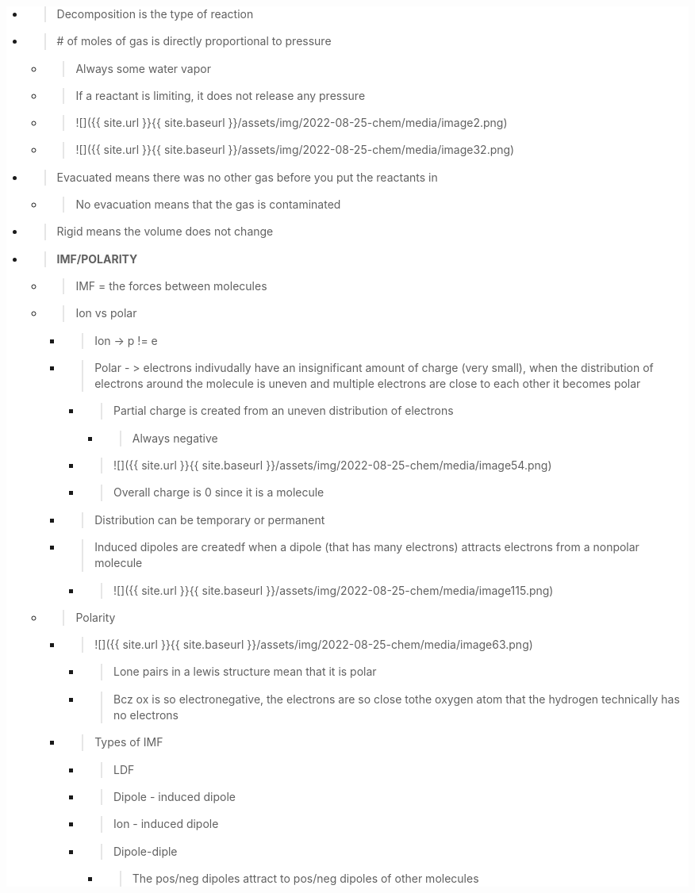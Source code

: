   - > Decomposition is the type of reaction

  - > \# of moles of gas is directly proportional to pressure
    
      - > Always some water vapor
    
      - > If a reactant is limiting, it does not release any pressure
    
      - > ![]({{ site.url }}{{ site.baseurl }}/assets/img/2022-08-25-chem/media/image2.png)
    
      - > ![]({{ site.url }}{{ site.baseurl }}/assets/img/2022-08-25-chem/media/image32.png)

  - > Evacuated means there was no other gas before you put the reactants in
    
      - > No evacuation means that the gas is contaminated

  - > Rigid means the volume does not change

  - > **IMF/POLARITY**
    
      - > IMF = the forces between molecules
    
      - > Ion vs polar
        
          - > Ion -\> p \!= e
        
          - > Polar - \> electrons indivudally have an insignificant amount of charge (very small), when the distribution of electrons around the molecule is uneven and multiple electrons are close to each other it becomes polar
            
              - > Partial charge is created from an uneven distribution of electrons
                
                  - > Always negative
            
              - > ![]({{ site.url }}{{ site.baseurl }}/assets/img/2022-08-25-chem/media/image54.png)
            
              - > Overall charge is 0 since it is a molecule
        
          - > Distribution can be temporary or permanent
        
          - > Induced dipoles are createdf when a dipole (that has many electrons) attracts electrons from a nonpolar molecule
            
              - > ![]({{ site.url }}{{ site.baseurl }}/assets/img/2022-08-25-chem/media/image115.png)
    
      - > Polarity
        
          - > ![]({{ site.url }}{{ site.baseurl }}/assets/img/2022-08-25-chem/media/image63.png)
            
              - > Lone pairs in a lewis structure mean that it is polar
            
              - > Bcz ox is so electronegative, the electrons are so close tothe oxygen atom that the hydrogen technically has no electrons
        
          - > Types of IMF
            
              - > LDF
            
              - > Dipole - induced dipole
            
              - > Ion - induced dipole
            
              - > Dipole-diple
                
                  - > The pos/neg dipoles attract to pos/neg dipoles of other molecules
            